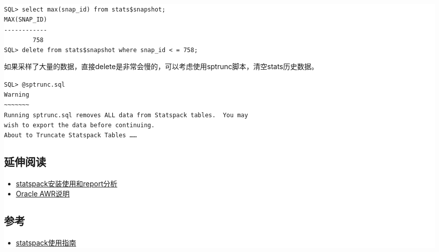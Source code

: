 	SQL> select max(snap_id) from stats$snapshot;
	MAX(SNAP_ID)
	------------
	        758
	SQL> delete from stats$snapshot where snap_id < = 758;

如果采样了大量的数据，直接delete是非常会慢的，可以考虑使用sptrunc脚本，清空stats历史数据。

	SQL> @sptrunc.sql 
	Warning
	~~~~~~~
	Running sptrunc.sql removes ALL data from Statspack tables.  You may
	wish to export the data before continuing. 
	About to Truncate Statspack Tables ……

## 延伸阅读

* [statspack安装使用和report分析](http://blog.csdn.net/tianlesoftware/article/details/4682329)
* [Oracle AWR说明](http://blog.csdn.net/tianlesoftware/article/details/4682300)

## 参考

* [statspack使用指南](http://www.eygle.com/pdf/Statspack-v3.0.pdf)